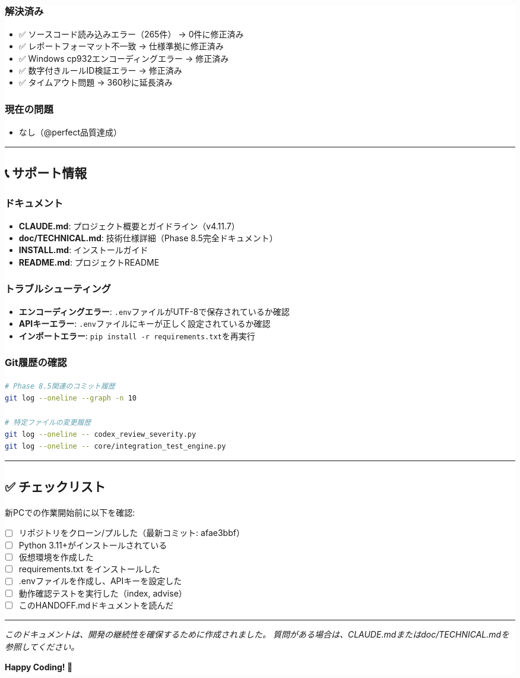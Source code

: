 ### 解決済み
- ✅ ソースコード読み込みエラー（265件） → 0件に修正済み
- ✅ レポートフォーマット不一致 → 仕様準拠に修正済み
- ✅ Windows cp932エンコーディングエラー → 修正済み
- ✅ 数字付きルールID検証エラー → 修正済み
- ✅ タイムアウト問題 → 360秒に延長済み

### 現在の問題
- なし（@perfect品質達成）

---

## 📞 サポート情報

### ドキュメント
- **CLAUDE.md**: プロジェクト概要とガイドライン（v4.11.7）
- **doc/TECHNICAL.md**: 技術仕様詳細（Phase 8.5完全ドキュメント）
- **INSTALL.md**: インストールガイド
- **README.md**: プロジェクトREADME

### トラブルシューティング
- **エンコーディングエラー**: `.env`ファイルがUTF-8で保存されているか確認
- **APIキーエラー**: `.env`ファイルにキーが正しく設定されているか確認
- **インポートエラー**: `pip install -r requirements.txt`を再実行

### Git履歴の確認
```bash
# Phase 8.5関連のコミット履歴
git log --oneline --graph -n 10

# 特定ファイルの変更履歴
git log --oneline -- codex_review_severity.py
git log --oneline -- core/integration_test_engine.py
```

---

## ✅ チェックリスト

新PCでの作業開始前に以下を確認:

- [ ] リポジトリをクローン/プルした（最新コミット: afae3bbf）
- [ ] Python 3.11+がインストールされている
- [ ] 仮想環境を作成した
- [ ] requirements.txt をインストールした
- [ ] .envファイルを作成し、APIキーを設定した
- [ ] 動作確認テストを実行した（index, advise）
- [ ] このHANDOFF.mdドキュメントを読んだ

---

*このドキュメントは、開発の継続性を確保するために作成されました。*
*質問がある場合は、CLAUDE.mdまたはdoc/TECHNICAL.mdを参照してください。*

**Happy Coding! 🚀**
